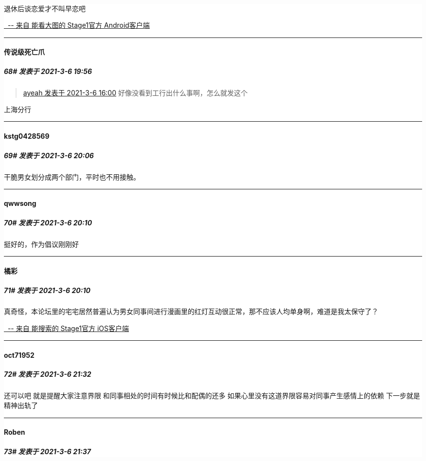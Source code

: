 退休后谈恋爱才不叫早恋吧

[  -- 来自 能看大图的 Stage1官方 Android客户端](https://www.coolapk.com/apk/140634)


-----

####  传说级死亡爪  
##### 68#       发表于 2021-3-6 19:56


<blockquote><a href="httphttps://bbs.saraba1st.com/2b/forum.php?mod=redirect&amp;goto=findpost&amp;pid=50531799&amp;ptid=1991570" target="_blank">ayeah 发表于 2021-3-6 16:00</a>
好像没看到工行出什么事啊，怎么就发这个</blockquote>
上海分行


-----

####  kstg0428569  
##### 69#       发表于 2021-3-6 20:06


干脆男女划分成两个部门，平时也不用接触。


-----

####  qwwsong  
##### 70#       发表于 2021-3-6 20:10


挺好的，作为倡议刚刚好


-----

####  橘彩  
##### 71#       发表于 2021-3-6 20:10


真奇怪，本论坛里的宅宅居然普遍认为男女同事间进行漫画里的红灯互动很正常，那不应该人均单身啊，难道是我太保守了？

[  -- 来自 能搜索的 Stage1官方 iOS客户端](https://itunes.apple.com/fi/app/saraba1st/id1221237470?mt=8)


-----

####  oct71952  
##### 72#       发表于 2021-3-6 21:32


还可以吧 就是提醒大家注意界限 和同事相处的时间有时候比和配偶的还多 如果心里没有这道界限容易对同事产生感情上的依赖 下一步就是精神出轨了


-----

####  Roben  
##### 73#       发表于 2021-3-6 21:37
